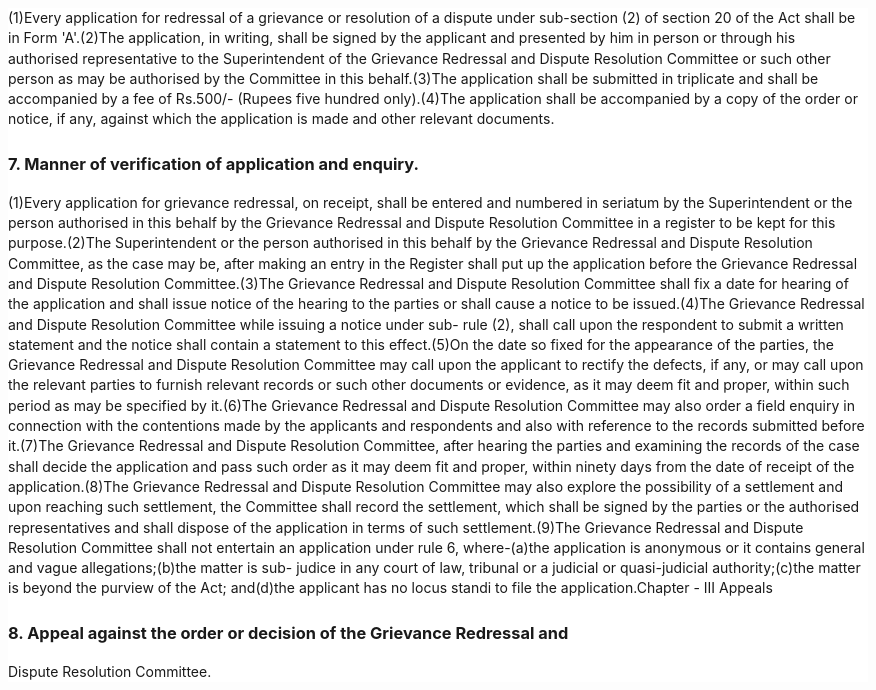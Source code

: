 (1)Every application for redressal of a grievance or resolution of a dispute
under sub-section (2) of section 20 of the Act shall be in Form 'A'.(2)The
application, in writing, shall be signed by the applicant and presented by him
in person or through his authorised representative to the Superintendent of
the Grievance Redressal and Dispute Resolution Committee or such other person
as may be authorised by the Committee in this behalf.(3)The application shall
be submitted in triplicate and shall be accompanied by a fee of Rs.500/-
(Rupees five hundred only).(4)The application shall be accompanied by a copy
of the order or notice, if any, against which the application is made and
other relevant documents.

### 7. Manner of verification of application and enquiry.

(1)Every application for grievance redressal, on receipt, shall be entered and
numbered in seriatum by the Superintendent or the person authorised in this
behalf by the Grievance Redressal and Dispute Resolution Committee in a
register to be kept for this purpose.(2)The Superintendent or the person
authorised in this behalf by the Grievance Redressal and Dispute Resolution
Committee, as the case may be, after making an entry in the Register shall put
up the application before the Grievance Redressal and Dispute Resolution
Committee.(3)The Grievance Redressal and Dispute Resolution Committee shall
fix a date for hearing of the application and shall issue notice of the
hearing to the parties or shall cause a notice to be issued.(4)The Grievance
Redressal and Dispute Resolution Committee while issuing a notice under sub-
rule (2), shall call upon the respondent to submit a written statement and the
notice shall contain a statement to this effect.(5)On the date so fixed for
the appearance of the parties, the Grievance Redressal and Dispute Resolution
Committee may call upon the applicant to rectify the defects, if any, or may
call upon the relevant parties to furnish relevant records or such other
documents or evidence, as it may deem fit and proper, within such period as
may be specified by it.(6)The Grievance Redressal and Dispute Resolution
Committee may also order a field enquiry in connection with the contentions
made by the applicants and respondents and also with reference to the records
submitted before it.(7)The Grievance Redressal and Dispute Resolution
Committee, after hearing the parties and examining the records of the case
shall decide the application and pass such order as it may deem fit and
proper, within ninety days from the date of receipt of the application.(8)The
Grievance Redressal and Dispute Resolution Committee may also explore the
possibility of a settlement and upon reaching such settlement, the Committee
shall record the settlement, which shall be signed by the parties or the
authorised representatives and shall dispose of the application in terms of
such settlement.(9)The Grievance Redressal and Dispute Resolution Committee
shall not entertain an application under rule 6, where-(a)the application is
anonymous or it contains general and vague allegations;(b)the matter is sub-
judice in any court of law, tribunal or a judicial or quasi-judicial
authority;(c)the matter is beyond the purview of the Act; and(d)the applicant
has no locus standi to file the application.Chapter - III Appeals

### 8. Appeal against the order or decision of the Grievance Redressal and
Dispute Resolution Committee.
